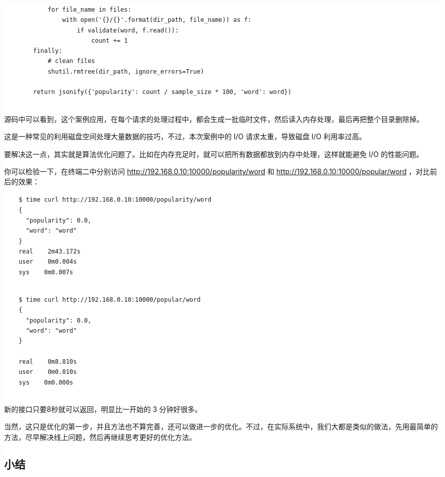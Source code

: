 ```
            for file_name in files: 
                with open('{}/{}'.format(dir_path, file_name)) as f: 
                    if validate(word, f.read()): 
                        count += 1 
        finally: 
            # clean files 
            shutil.rmtree(dir_path, ignore_errors=True) 
    
        return jsonify({'popularity': count / sample_size * 100, 'word': word}) 
    

```

源码中可以看到，这个案例应用，在每个请求的处理过程中，都会生成一批临时文件，然后读入内存处理，最后再把整个目录删除掉。

这是一种常见的利用磁盘空间处理大量数据的技巧，不过，本次案例中的 I/O 请求太重，导致磁盘 I/O 利用率过高。

要解决这一点，其实就是算法优化问题了。比如在内存充足时，就可以把所有数据都放到内存中处理，这样就能避免 I/O 的性能问题。

你可以检验一下，在终端二中分别访问 <http://192.168.0.10:10000/popularity/word> 和 <http://192.168.0.10:10000/popular/word> ，对比前后的效果：

```
    $ time curl http://192.168.0.10:10000/popularity/word
    { 
      "popularity": 0.0, 
      "word": "word" 
    } 
    real    2m43.172s 
    user    0m0.004s 
    sys    0m0.007s
    

```

```
    $ time curl http://192.168.0.10:10000/popular/word
    {
      "popularity": 0.0,
      "word": "word"
    }
    
    real    0m8.810s
    user    0m0.010s
    sys    0m0.000s 
    

```

新的接口只要8秒就可以返回，明显比一开始的 3 分钟好很多。

当然，这只是优化的第一步，并且方法也不算完善，还可以做进一步的优化。不过，在实际系统中，我们大都是类似的做法，先用最简单的方法，尽早解决线上问题，然后再继续思考更好的优化方法。

## 小结
